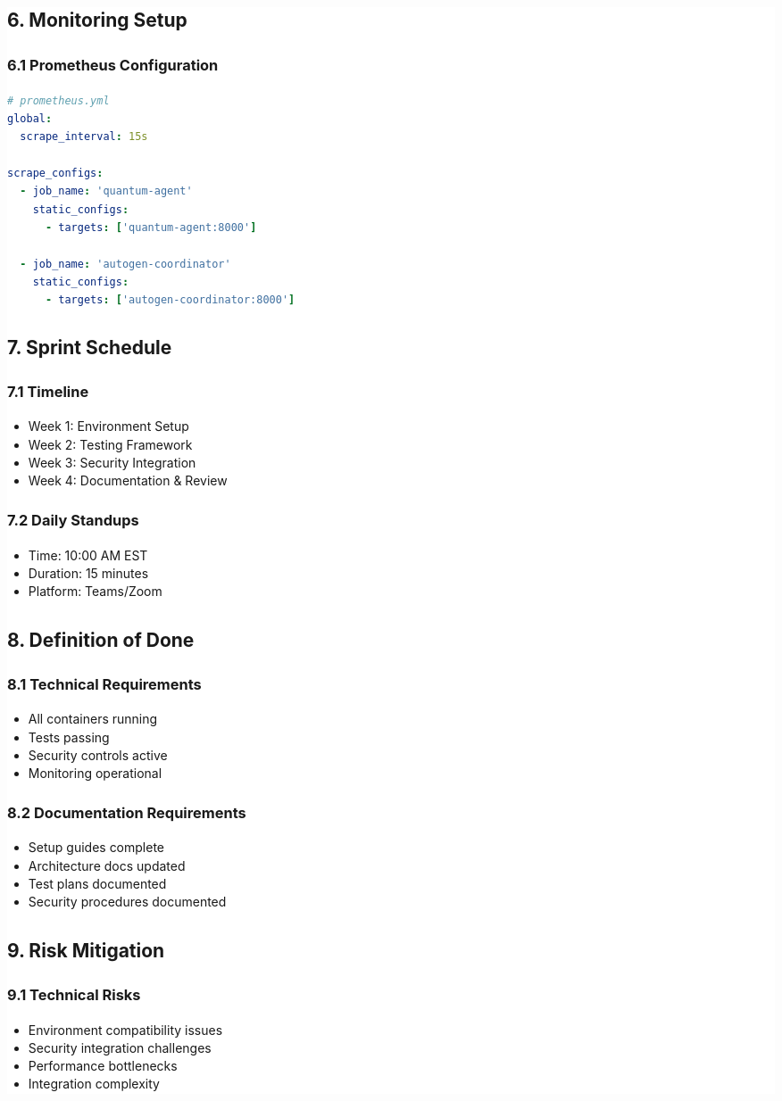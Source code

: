 ## 6. Monitoring Setup

### 6.1 Prometheus Configuration
```yaml
# prometheus.yml
global:
  scrape_interval: 15s

scrape_configs:
  - job_name: 'quantum-agent'
    static_configs:
      - targets: ['quantum-agent:8000']
  
  - job_name: 'autogen-coordinator'
    static_configs:
      - targets: ['autogen-coordinator:8000']
```

## 7. Sprint Schedule

### 7.1 Timeline
- Week 1: Environment Setup
- Week 2: Testing Framework
- Week 3: Security Integration
- Week 4: Documentation & Review

### 7.2 Daily Standups
- Time: 10:00 AM EST
- Duration: 15 minutes
- Platform: Teams/Zoom

## 8. Definition of Done

### 8.1 Technical Requirements
- All containers running
- Tests passing
- Security controls active
- Monitoring operational

### 8.2 Documentation Requirements
- Setup guides complete
- Architecture docs updated
- Test plans documented
- Security procedures documented

## 9. Risk Mitigation

### 9.1 Technical Risks
- Environment compatibility issues
- Security integration challenges
- Performance bottlenecks
- Integration complexity

